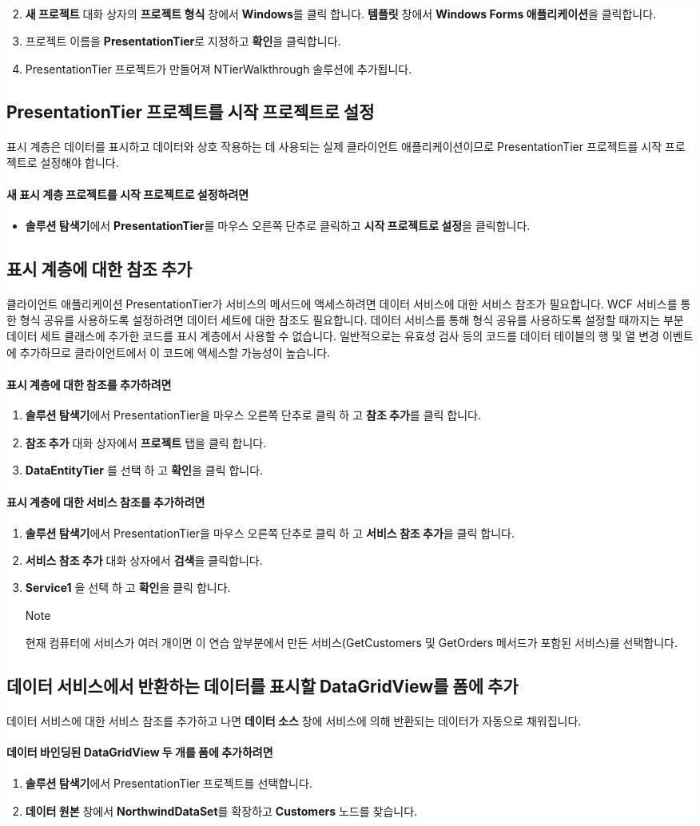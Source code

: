 2. **새 프로젝트** 대화 상자의 **프로젝트 형식** 창에서 **Windows**를 클릭 합니다. **템플릿** 창에서 **Windows Forms 애플리케이션**을 클릭합니다.

3. 프로젝트 이름을 **PresentationTier**로 지정하고 **확인**을 클릭합니다.

4. PresentationTier 프로젝트가 만들어져 NTierWalkthrough 솔루션에 추가됩니다.

## <a name="setting-the-presentationtier-project-as-the-startup-project"></a>PresentationTier 프로젝트를 시작 프로젝트로 설정
 표시 계층은 데이터를 표시하고 데이터와 상호 작용하는 데 사용되는 실제 클라이언트 애플리케이션이므로 PresentationTier 프로젝트를 시작 프로젝트로 설정해야 합니다.

#### <a name="to-set-the-new-presentation-tier-project-as-the-startup-project"></a>새 표시 계층 프로젝트를 시작 프로젝트로 설정하려면

- **솔루션 탐색기**에서 **PresentationTier**를 마우스 오른쪽 단추로 클릭하고 **시작 프로젝트로 설정**을 클릭합니다.

## <a name="adding-references-to-the-presentation-tier"></a>표시 계층에 대한 참조 추가
 클라이언트 애플리케이션 PresentationTier가 서비스의 메서드에 액세스하려면 데이터 서비스에 대한 서비스 참조가 필요합니다. WCF 서비스를 통한 형식 공유를 사용하도록 설정하려면 데이터 세트에 대한 참조도 필요합니다. 데이터 서비스를 통해 형식 공유를 사용하도록 설정할 때까지는 부분 데이터 세트 클래스에 추가한 코드를 표시 계층에서 사용할 수 없습니다. 일반적으로는 유효성 검사 등의 코드를 데이터 테이블의 행 및 열 변경 이벤트에 추가하므로 클라이언트에서 이 코드에 액세스할 가능성이 높습니다.

#### <a name="to-add-a-reference-to-the-presentation-tier"></a>표시 계층에 대한 참조를 추가하려면

1. **솔루션 탐색기**에서 PresentationTier을 마우스 오른쪽 단추로 클릭 하 고 **참조 추가**를 클릭 합니다.

2. **참조 추가** 대화 상자에서 **프로젝트** 탭을 클릭 합니다.

3. **DataEntityTier** 를 선택 하 고 **확인**을 클릭 합니다.

#### <a name="to-add-a-service-reference-to-the-presentation-tier"></a>표시 계층에 대한 서비스 참조를 추가하려면

1. **솔루션 탐색기**에서 PresentationTier을 마우스 오른쪽 단추로 클릭 하 고 **서비스 참조 추가**을 클릭 합니다.

2. **서비스 참조 추가** 대화 상자에서 **검색**을 클릭합니다.

3. **Service1** 을 선택 하 고 **확인**을 클릭 합니다.

    > [!NOTE]
    > 현재 컴퓨터에 서비스가 여러 개이면 이 연습 앞부분에서 만든 서비스(GetCustomers 및 GetOrders 메서드가 포함된 서비스)를 선택합니다.

## <a name="adding-datagridviews-to-the-form-to-display-the-data-returned-by-the-data-service"></a>데이터 서비스에서 반환하는 데이터를 표시할 DataGridView를 폼에 추가
 데이터 서비스에 대한 서비스 참조를 추가하고 나면 **데이터 소스** 창에 서비스에 의해 반환되는 데이터가 자동으로 채워집니다.

#### <a name="to-add-two-data-bound-datagridviews-to-the-form"></a>데이터 바인딩된 DataGridView 두 개를 폼에 추가하려면

1. **솔루션 탐색기**에서 PresentationTier 프로젝트를 선택합니다.

2. **데이터 원본** 창에서 **NorthwindDataSet**를 확장하고 **Customers** 노드를 찾습니다.
